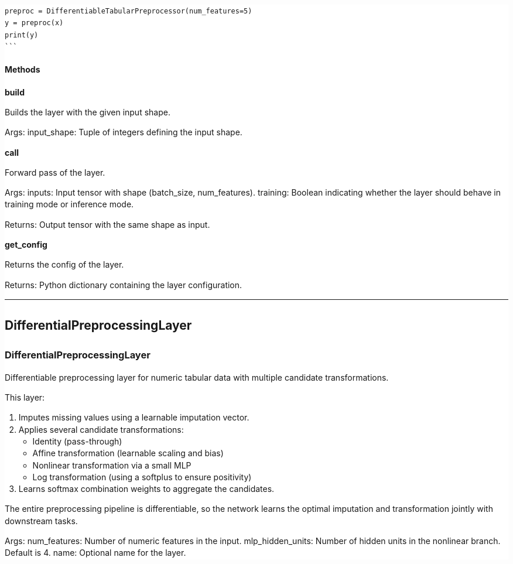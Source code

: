     preproc = DifferentiableTabularPreprocessor(num_features=5)
    y = preproc(x)
    print(y)
    ```

#### Methods

**build**

Builds the layer with the given input shape.

Args:
    input_shape: Tuple of integers defining the input shape.

**call**

Forward pass of the layer.

Args:
    inputs: Input tensor with shape (batch_size, num_features).
    training: Boolean indicating whether the layer should behave in
        training mode or inference mode.

Returns:
    Output tensor with the same shape as input.

**get_config**

Returns the config of the layer.

Returns:
    Python dictionary containing the layer configuration.

---

## DifferentialPreprocessingLayer

### DifferentialPreprocessingLayer

Differentiable preprocessing layer for numeric tabular data with multiple candidate transformations.

This layer:
  1. Imputes missing values using a learnable imputation vector.
  2. Applies several candidate transformations:
     - Identity (pass-through)
     - Affine transformation (learnable scaling and bias)
     - Nonlinear transformation via a small MLP
     - Log transformation (using a softplus to ensure positivity)
  3. Learns softmax combination weights to aggregate the candidates.

The entire preprocessing pipeline is differentiable, so the network learns the optimal
imputation and transformation jointly with downstream tasks.

Args:
    num_features: Number of numeric features in the input.
    mlp_hidden_units: Number of hidden units in the nonlinear branch. Default is 4.
    name: Optional name for the layer.
